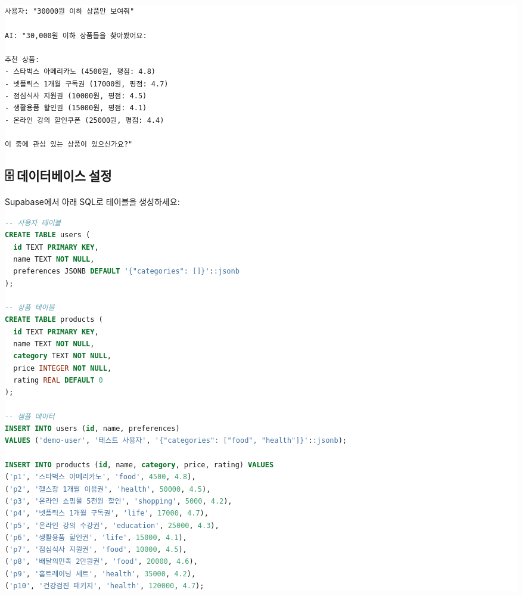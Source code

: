 ```
사용자: "30000원 이하 상품만 보여줘"

AI: "30,000원 이하 상품들을 찾아봤어요:

추천 상품:
- 스타벅스 아메리카노 (4500원, 평점: 4.8)
- 넷플릭스 1개월 구독권 (17000원, 평점: 4.7)
- 점심식사 지원권 (10000원, 평점: 4.5)
- 생활용품 할인권 (15000원, 평점: 4.1)
- 온라인 강의 할인쿠폰 (25000원, 평점: 4.4)

이 중에 관심 있는 상품이 있으신가요?"
```

## 🗄️ 데이터베이스 설정

Supabase에서 아래 SQL로 테이블을 생성하세요:

```sql
-- 사용자 테이블
CREATE TABLE users (
  id TEXT PRIMARY KEY,
  name TEXT NOT NULL,
  preferences JSONB DEFAULT '{"categories": []}'::jsonb
);

-- 상품 테이블
CREATE TABLE products (
  id TEXT PRIMARY KEY,
  name TEXT NOT NULL,
  category TEXT NOT NULL,
  price INTEGER NOT NULL,
  rating REAL DEFAULT 0
);

-- 샘플 데이터
INSERT INTO users (id, name, preferences) 
VALUES ('demo-user', '테스트 사용자', '{"categories": ["food", "health"]}'::jsonb);

INSERT INTO products (id, name, category, price, rating) VALUES
('p1', '스타벅스 아메리카노', 'food', 4500, 4.8),
('p2', '헬스장 1개월 이용권', 'health', 50000, 4.5),
('p3', '온라인 쇼핑몰 5천원 할인', 'shopping', 5000, 4.2),
('p4', '넷플릭스 1개월 구독권', 'life', 17000, 4.7),
('p5', '온라인 강의 수강권', 'education', 25000, 4.3),
('p6', '생활용품 할인권', 'life', 15000, 4.1),
('p7', '점심식사 지원권', 'food', 10000, 4.5),
('p8', '배달의민족 2만원권', 'food', 20000, 4.6),
('p9', '홈트레이닝 세트', 'health', 35000, 4.2),
('p10', '건강검진 패키지', 'health', 120000, 4.7);
```
